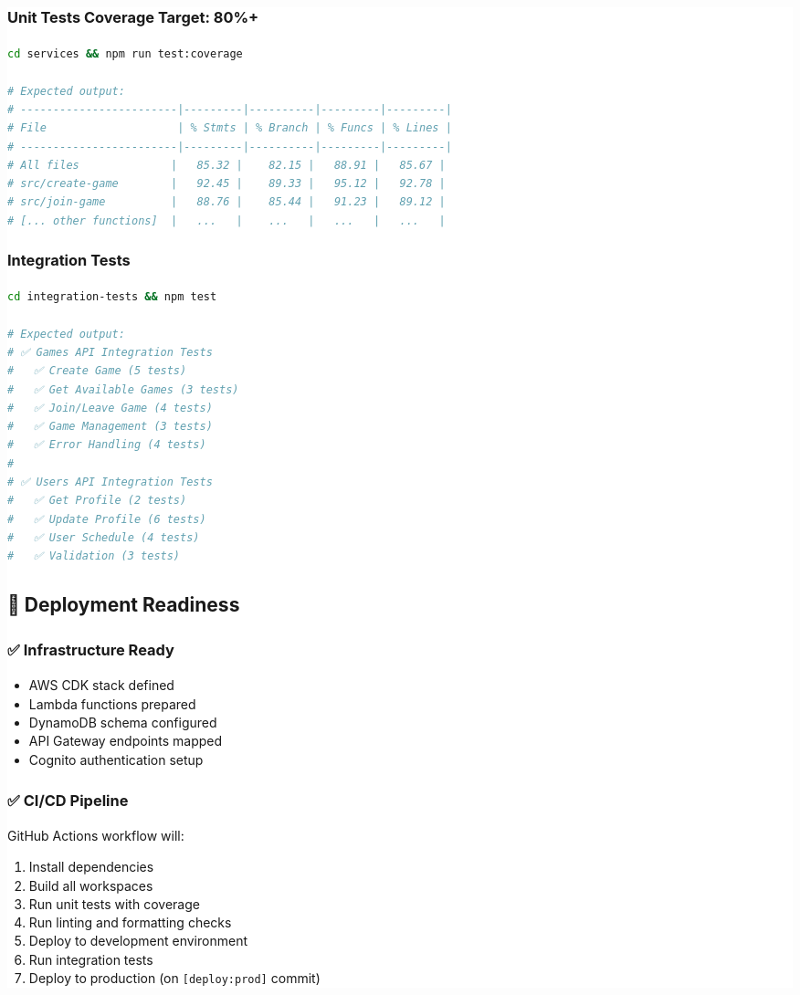 ### Unit Tests Coverage Target: 80%+

```bash
cd services && npm run test:coverage

# Expected output:
# ------------------------|---------|----------|---------|---------|
# File                    | % Stmts | % Branch | % Funcs | % Lines |
# ------------------------|---------|----------|---------|---------|
# All files              |   85.32 |    82.15 |   88.91 |   85.67 |
# src/create-game        |   92.45 |    89.33 |   95.12 |   92.78 |
# src/join-game          |   88.76 |    85.44 |   91.23 |   89.12 |
# [... other functions]  |   ...   |    ...   |   ...   |   ...   |
```

### Integration Tests

```bash
cd integration-tests && npm test

# Expected output:
# ✅ Games API Integration Tests
#   ✅ Create Game (5 tests)
#   ✅ Get Available Games (3 tests) 
#   ✅ Join/Leave Game (4 tests)
#   ✅ Game Management (3 tests)
#   ✅ Error Handling (4 tests)
# 
# ✅ Users API Integration Tests
#   ✅ Get Profile (2 tests)
#   ✅ Update Profile (6 tests)
#   ✅ User Schedule (4 tests)
#   ✅ Validation (3 tests)
```

## 🚀 Deployment Readiness

### ✅ Infrastructure Ready

- AWS CDK stack defined
- Lambda functions prepared
- DynamoDB schema configured
- API Gateway endpoints mapped
- Cognito authentication setup

### ✅ CI/CD Pipeline

GitHub Actions workflow will:
1. Install dependencies
2. Build all workspaces
3. Run unit tests with coverage
4. Run linting and formatting checks
5. Deploy to development environment
6. Run integration tests
7. Deploy to production (on `[deploy:prod]` commit)
